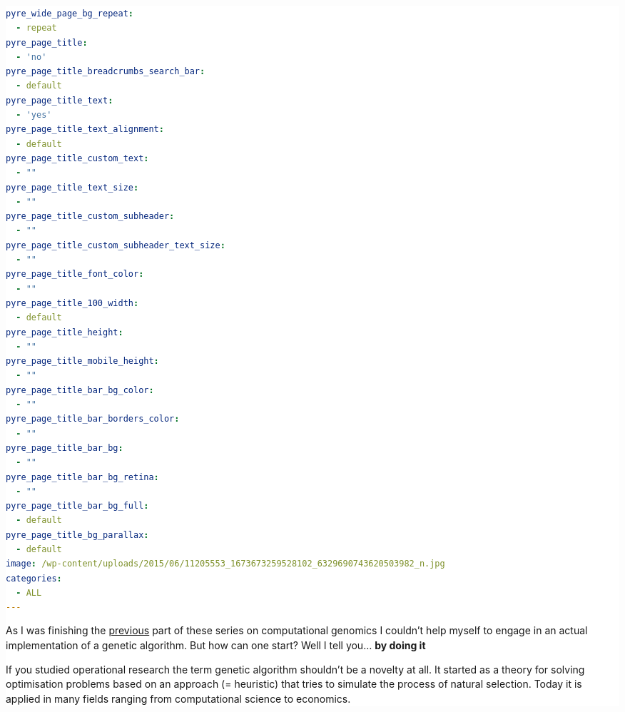 ```yaml
pyre_wide_page_bg_repeat:
  - repeat
pyre_page_title:
  - 'no'
pyre_page_title_breadcrumbs_search_bar:
  - default
pyre_page_title_text:
  - 'yes'
pyre_page_title_text_alignment:
  - default
pyre_page_title_custom_text:
  - ""
pyre_page_title_text_size:
  - ""
pyre_page_title_custom_subheader:
  - ""
pyre_page_title_custom_subheader_text_size:
  - ""
pyre_page_title_font_color:
  - ""
pyre_page_title_100_width:
  - default
pyre_page_title_height:
  - ""
pyre_page_title_mobile_height:
  - ""
pyre_page_title_bar_bg_color:
  - ""
pyre_page_title_bar_borders_color:
  - ""
pyre_page_title_bar_bg:
  - ""
pyre_page_title_bar_bg_retina:
  - ""
pyre_page_title_bar_bg_full:
  - default
pyre_page_title_bg_parallax:
  - default
image: /wp-content/uploads/2015/06/11205553_1673673259528102_6329690743620503982_n.jpg
categories:
  - ALL
---
```

As I was finishing the [previous](genomes-and-object-granularity-i/) part of these series on computational genomics I couldn&#8217;t help myself to engage in an actual implementation of a genetic algorithm. But how can one start? Well I tell you&#8230; **by doing it**

If you studied operational research the term genetic algorithm shouldn&#8217;t be a novelty at all. It started as a theory for solving optimisation problems based on an approach (= heuristic) that tries to simulate the process of natural selection. Today it is applied in many fields ranging from computational science to economics.
